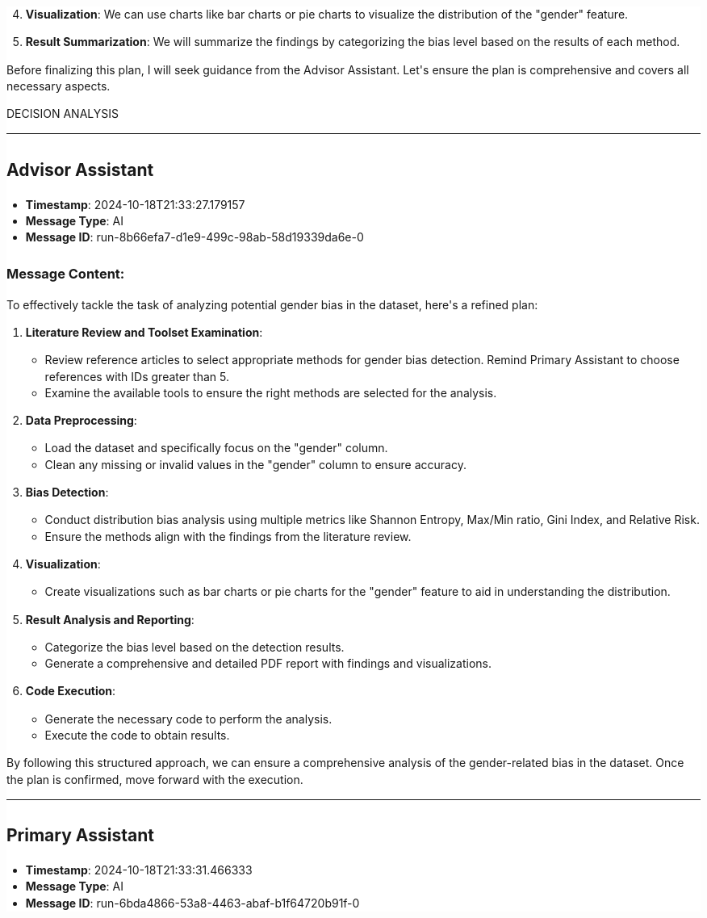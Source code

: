4. **Visualization**: We can use charts like bar charts or pie charts to visualize the distribution of the "gender" feature.

5. **Result Summarization**: We will summarize the findings by categorizing the bias level based on the results of each method.

Before finalizing this plan, I will seek guidance from the Advisor Assistant. Let's ensure the plan is comprehensive and covers all necessary aspects.

DECISION ANALYSIS


---

## Advisor Assistant
- **Timestamp**: 2024-10-18T21:33:27.179157
- **Message Type**: AI
- **Message ID**: run-8b66efa7-d1e9-499c-98ab-58d19339da6e-0

### Message Content:

To effectively tackle the task of analyzing potential gender bias in the dataset, here's a refined plan:

1. **Literature Review and Toolset Examination**:
    - Review reference articles to select appropriate methods for gender bias detection. Remind Primary Assistant to choose references with IDs greater than 5.
    - Examine the available tools to ensure the right methods are selected for the analysis.

2. **Data Preprocessing**:
    - Load the dataset and specifically focus on the "gender" column.
    - Clean any missing or invalid values in the "gender" column to ensure accuracy.

3. **Bias Detection**:
    - Conduct distribution bias analysis using multiple metrics like Shannon Entropy, Max/Min ratio, Gini Index, and Relative Risk.
    - Ensure the methods align with the findings from the literature review.

4. **Visualization**:
    - Create visualizations such as bar charts or pie charts for the "gender" feature to aid in understanding the distribution.

5. **Result Analysis and Reporting**:
    - Categorize the bias level based on the detection results.
    - Generate a comprehensive and detailed PDF report with findings and visualizations.

6. **Code Execution**:
    - Generate the necessary code to perform the analysis.
    - Execute the code to obtain results.

By following this structured approach, we can ensure a comprehensive analysis of the gender-related bias in the dataset. Once the plan is confirmed, move forward with the execution.


---

## Primary Assistant
- **Timestamp**: 2024-10-18T21:33:31.466333
- **Message Type**: AI
- **Message ID**: run-6bda4866-53a8-4463-abaf-b1f64720b91f-0
